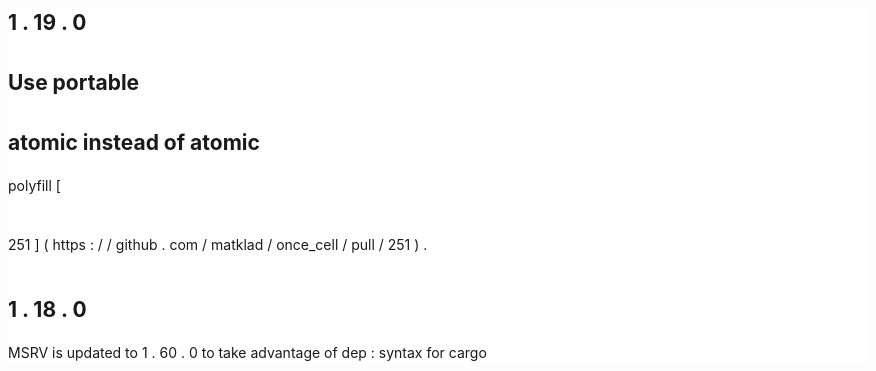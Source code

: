 #
1
.
19
.
0
-
Use
portable
-
atomic
instead
of
atomic
-
polyfill
[
#
251
]
(
https
:
/
/
github
.
com
/
matklad
/
once_cell
/
pull
/
251
)
.
#
#
1
.
18
.
0
-
MSRV
is
updated
to
1
.
60
.
0
to
take
advantage
of
dep
:
syntax
for
cargo